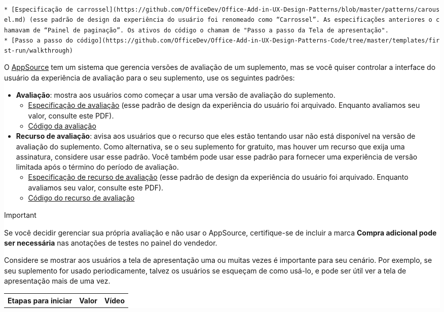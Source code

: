     * [Especificação de carrossel](https://github.com/OfficeDev/Office-Add-in-UX-Design-Patterns/blob/master/patterns/carousel.md) (esse padrão de design da experiência do usuário foi renomeado como “Carrossel”. As especificações anteriores o chamavam de “Painel de paginação”. Os ativos do código o chamam de "Passo a passo da Tela de apresentação". 
    * [Passo a passo do código](https://github.com/OfficeDev/Office-Add-in-UX-Design-Patterns-Code/tree/master/templates/first-run/walkthrough)

O [AppSource](https://docs.microsoft.com/pt-br/office/dev/store/use-the-seller-dashboard-to-submit-to-the-office-store) tem um sistema que gerencia versões de avaliação de um suplemento, mas se você quiser controlar a interface do usuário da experiência de avaliação para o seu suplemento, use os seguintes padrões:

* **Avaliação**: mostra aos usuários como começar a usar uma versão de avaliação do suplemento.
    * [Especificação de avaliação](https://github.com/OfficeDev/Office-Add-in-UX-Design-Patterns/blob/master/assets/archived-patterns/fre_trialVersion.pdf) (esse padrão de design da experiência do usuário foi arquivado. Enquanto avaliamos seu valor, consulte este PDF).
    * [Código da avaliação](https://github.com/OfficeDev/Office-Add-in-UX-Design-Patterns-Code/tree/master/templates/first-run/trial-placemat)
* **Recurso de avaliação**: avisa aos usuários que o recurso que eles estão tentando usar não está disponível na versão de avaliação do suplemento. Como alternativa, se o seu suplemento for gratuito, mas houver um recurso que exija uma assinatura, considere usar esse padrão. Você também pode usar esse padrão para fornecer uma experiência de versão limitada após o término do período de avaliação.
    * [Especificação de recurso de avaliação](https://github.com/OfficeDev/Office-Add-in-UX-Design-Patterns/blob/master/assets/archived-patterns/fre_trialFeature.pdf) (esse padrão de design da experiência do usuário foi arquivado. Enquanto avaliamos seu valor, consulte este PDF).
    * [Código do recurso de avaliação](https://github.com/OfficeDev/Office-Add-in-UX-Design-Patterns-Code/tree/master/templates/first-run/trial-placemat-feature)

> [!IMPORTANT]
> Se você decidir gerenciar sua própria avaliação e não usar o AppSource, certifique-se de incluir a marca **Compra adicional pode ser necessária** nas anotações de testes no painel do vendedor.

Considere se mostrar aos usuários a tela de apresentação uma ou muitas vezes é importante para seu cenário. Por exemplo, se seu suplemento for usado periodicamente, talvez os usuários se esqueçam de como usá-lo, e pode ser útil ver a tela de apresentação mais de uma vez. 

 <table>
 <tr><th>Etapas para iniciar</th><th>Valor</th><th>Vídeo</th></tr>
 <tr>